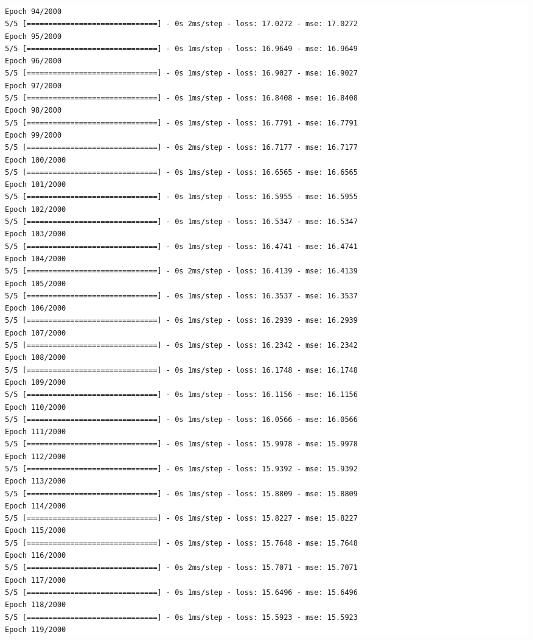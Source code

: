    Epoch 94/2000
    5/5 [==============================] - 0s 2ms/step - loss: 17.0272 - mse: 17.0272
    Epoch 95/2000
    5/5 [==============================] - 0s 1ms/step - loss: 16.9649 - mse: 16.9649
    Epoch 96/2000
    5/5 [==============================] - 0s 1ms/step - loss: 16.9027 - mse: 16.9027
    Epoch 97/2000
    5/5 [==============================] - 0s 1ms/step - loss: 16.8408 - mse: 16.8408
    Epoch 98/2000
    5/5 [==============================] - 0s 1ms/step - loss: 16.7791 - mse: 16.7791
    Epoch 99/2000
    5/5 [==============================] - 0s 2ms/step - loss: 16.7177 - mse: 16.7177
    Epoch 100/2000
    5/5 [==============================] - 0s 1ms/step - loss: 16.6565 - mse: 16.6565
    Epoch 101/2000
    5/5 [==============================] - 0s 1ms/step - loss: 16.5955 - mse: 16.5955
    Epoch 102/2000
    5/5 [==============================] - 0s 1ms/step - loss: 16.5347 - mse: 16.5347
    Epoch 103/2000
    5/5 [==============================] - 0s 1ms/step - loss: 16.4741 - mse: 16.4741
    Epoch 104/2000
    5/5 [==============================] - 0s 2ms/step - loss: 16.4139 - mse: 16.4139
    Epoch 105/2000
    5/5 [==============================] - 0s 1ms/step - loss: 16.3537 - mse: 16.3537
    Epoch 106/2000
    5/5 [==============================] - 0s 1ms/step - loss: 16.2939 - mse: 16.2939
    Epoch 107/2000
    5/5 [==============================] - 0s 1ms/step - loss: 16.2342 - mse: 16.2342
    Epoch 108/2000
    5/5 [==============================] - 0s 1ms/step - loss: 16.1748 - mse: 16.1748
    Epoch 109/2000
    5/5 [==============================] - 0s 1ms/step - loss: 16.1156 - mse: 16.1156
    Epoch 110/2000
    5/5 [==============================] - 0s 1ms/step - loss: 16.0566 - mse: 16.0566
    Epoch 111/2000
    5/5 [==============================] - 0s 1ms/step - loss: 15.9978 - mse: 15.9978
    Epoch 112/2000
    5/5 [==============================] - 0s 1ms/step - loss: 15.9392 - mse: 15.9392
    Epoch 113/2000
    5/5 [==============================] - 0s 1ms/step - loss: 15.8809 - mse: 15.8809
    Epoch 114/2000
    5/5 [==============================] - 0s 1ms/step - loss: 15.8227 - mse: 15.8227
    Epoch 115/2000
    5/5 [==============================] - 0s 1ms/step - loss: 15.7648 - mse: 15.7648
    Epoch 116/2000
    5/5 [==============================] - 0s 2ms/step - loss: 15.7071 - mse: 15.7071
    Epoch 117/2000
    5/5 [==============================] - 0s 1ms/step - loss: 15.6496 - mse: 15.6496
    Epoch 118/2000
    5/5 [==============================] - 0s 1ms/step - loss: 15.5923 - mse: 15.5923
    Epoch 119/2000
